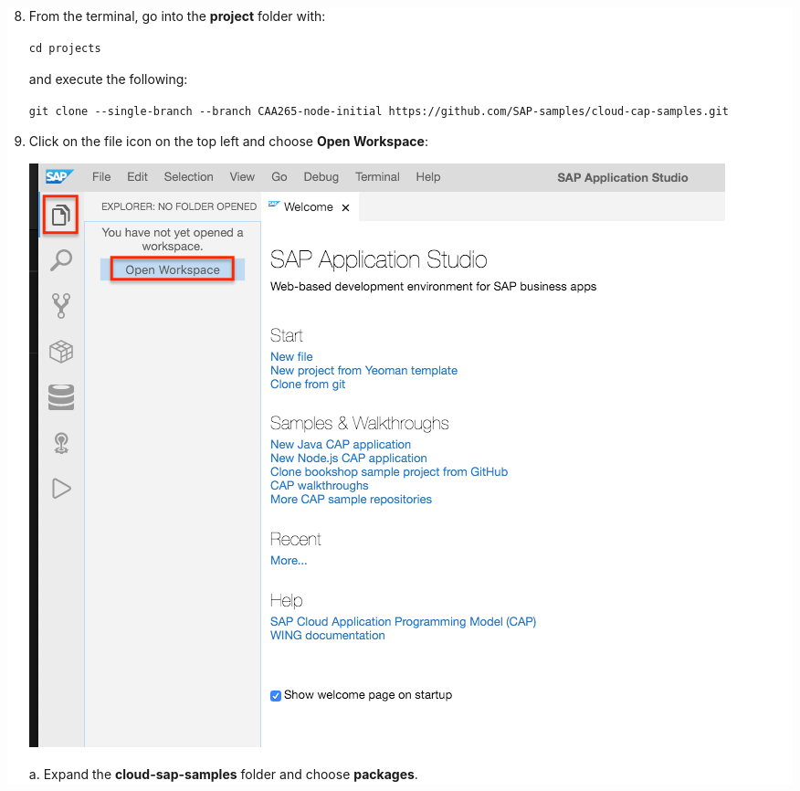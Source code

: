 8. From the terminal, go into the **project** folder with:

    ```
    cd projects
    ```

    and execute the following:
    
    ```
    git clone --single-branch --branch CAA265-node-initial https://github.com/SAP-samples/cloud-cap-samples.git
    ```

9. Click on the file icon on the top left and choose **Open Workspace**:

   ![open_workspace](./resources/choose_open_ws.png)
    
   a. Expand the **cloud-sap-samples** folder and choose **packages**.
   